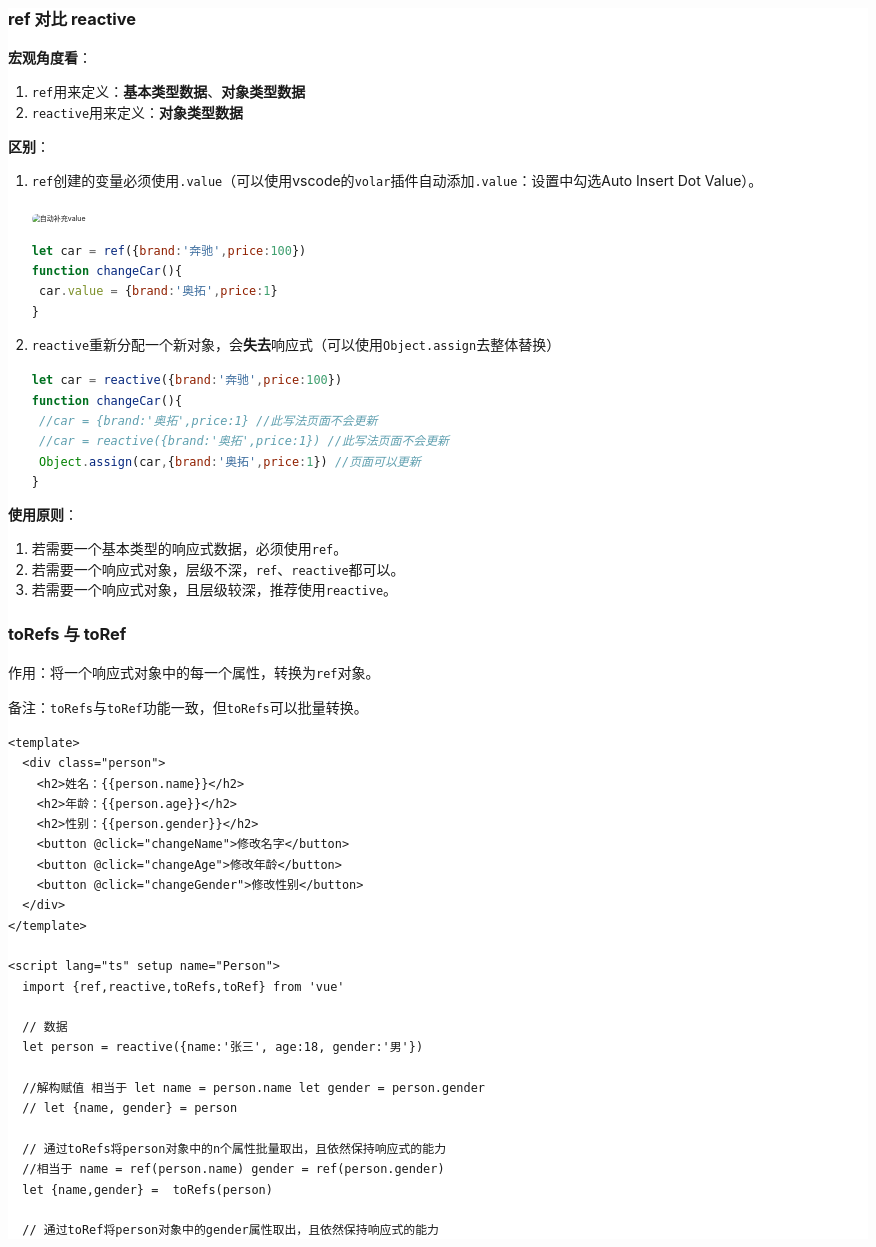 ### ref 对比 reactive

**宏观角度看**：

1. `ref`用来定义：**基本类型数据**、**对象类型数据**
2. `reactive`用来定义：**对象类型数据**

**区别**：

1. `ref`创建的变量必须使用`.value`（可以使用vscode的`volar`插件自动添加`.value`：设置中勾选Auto Insert Dot Value）。

   <img src="https://fastly.jsdelivr.net/gh/LetengZzz/img@main/tc2/img202401312120000.png" alt="自动补充value" style="zoom:50%;border-radius:20px" />

   ```js
   let car = ref({brand:'奔驰',price:100})
   function changeCar(){
   	car.value = {brand:'奥拓',price:1}
   }
   ```

2. `reactive`重新分配一个新对象，会**失去**响应式（可以使用`Object.assign`去整体替换）

   ```js
   let car = reactive({brand:'奔驰',price:100})
   function changeCar(){
   	//car = {brand:'奥拓',price:1} //此写法页面不会更新
   	//car = reactive({brand:'奥拓',price:1}) //此写法页面不会更新
   	Object.assign(car,{brand:'奥拓',price:1}) //页面可以更新
   }
   ```

**使用原则**：

1. 若需要一个基本类型的响应式数据，必须使用`ref`。
2. 若需要一个响应式对象，层级不深，`ref`、`reactive`都可以。
3. 若需要一个响应式对象，且层级较深，推荐使用`reactive`。

### toRefs 与 toRef

作用：将一个响应式对象中的每一个属性，转换为`ref`对象。

备注：`toRefs`与`toRef`功能一致，但`toRefs`可以批量转换。

```vue
<template>
  <div class="person">
    <h2>姓名：{{person.name}}</h2>
    <h2>年龄：{{person.age}}</h2>
    <h2>性别：{{person.gender}}</h2>
    <button @click="changeName">修改名字</button>
    <button @click="changeAge">修改年龄</button>
    <button @click="changeGender">修改性别</button>
  </div>
</template>

<script lang="ts" setup name="Person">
  import {ref,reactive,toRefs,toRef} from 'vue'

  // 数据
  let person = reactive({name:'张三', age:18, gender:'男'})

  //解构赋值 相当于 let name = person.name let gender = person.gender
  // let {name, gender} = person
  
  // 通过toRefs将person对象中的n个属性批量取出，且依然保持响应式的能力
  //相当于 name = ref(person.name) gender = ref(person.gender)
  let {name,gender} =  toRefs(person)
	
  // 通过toRef将person对象中的gender属性取出，且依然保持响应式的能力
```